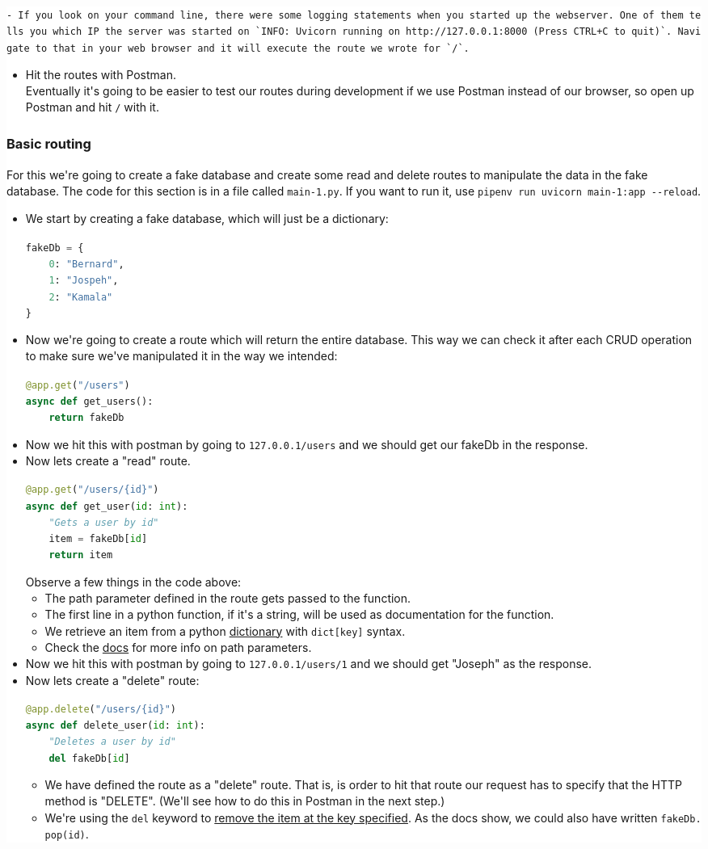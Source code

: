     - If you look on your command line, there were some logging statements when you started up the webserver. One of them tells you which IP the server was started on `INFO: Uvicorn running on http://127.0.0.1:8000 (Press CTRL+C to quit)`. Navigate to that in your web browser and it will execute the route we wrote for `/`.
- Hit the routes with Postman.<br>Eventually it's going to be easier to test our routes during development if we use Postman instead of our browser, so open up Postman and hit `/` with it.

### Basic routing
For this we're going to create a fake database and create some read and delete routes to manipulate the data in the fake database. The code for this section is in a file called `main-1.py`. If you want to run it, use `pipenv run uvicorn main-1:app --reload`. 
- We start by creating a fake database, which will just be a dictionary:
    ```python
    fakeDb = {
        0: "Bernard",
        1: "Jospeh",
        2: "Kamala"
    }
    ```
- Now we're going to create a route which will return the entire database. This way we can check it after each CRUD operation to make sure we've manipulated it in the way we intended:
    ```python
    @app.get("/users")
    async def get_users():
        return fakeDb
    ```
- Now we hit this with postman by going to `127.0.0.1/users` and we should get our fakeDb in the response.
- Now lets create a "read" route. 
    ```python
    @app.get("/users/{id}")
    async def get_user(id: int):
        "Gets a user by id"
        item = fakeDb[id] 
        return item
    ```
    Observe a few things in the code above:
    - The path parameter defined in the route gets passed to the function.
    - The first line in a python function, if it's a string, will be used as documentation for the function.
    - We retrieve an item from a python [dictionary](https://www.w3schools.com/python/python_dictionaries.asp) with `dict[key]` syntax.
    - Check the [docs](https://fastapi.tiangolo.com/tutorial/path-params/) for more info on path parameters.
- Now we hit this with postman by going to `127.0.0.1/users/1` and we should get "Joseph" as the response.
- Now lets create a "delete" route:
    ```python    
    @app.delete("/users/{id}")
    async def delete_user(id: int):
        "Deletes a user by id"
        del fakeDb[id]
    ```
    - We have defined the route as a "delete" route. That is, is order to hit that route our request has to specify that the HTTP method is "DELETE". (We'll see how to do this in Postman in the next step.)
    - We're using the `del` keyword to [remove the item at the key specified](https://www.w3schools.com/python/python_dictionaries.asp). As the docs show, we could also have written `fakeDb.pop(id)`.